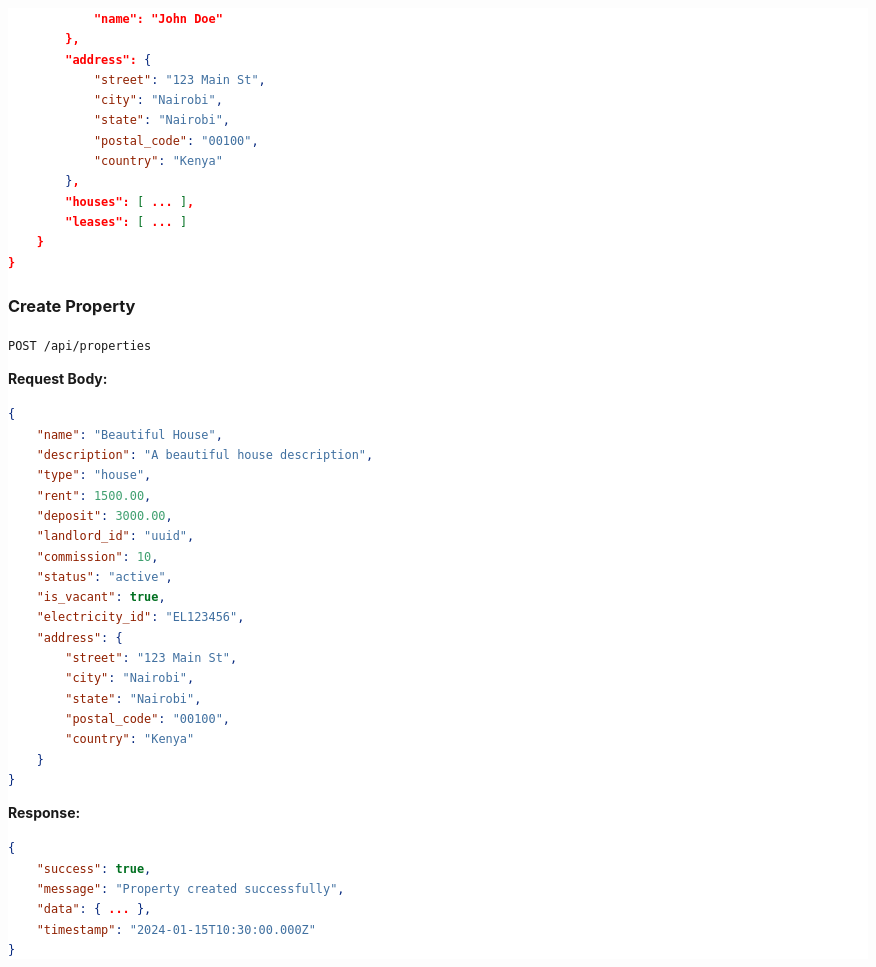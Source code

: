```json
            "name": "John Doe"
        },
        "address": {
            "street": "123 Main St",
            "city": "Nairobi",
            "state": "Nairobi",
            "postal_code": "00100",
            "country": "Kenya"
        },
        "houses": [ ... ],
        "leases": [ ... ]
    }
}
```

### Create Property
```http
POST /api/properties
```

**Request Body:**
```json
{
    "name": "Beautiful House",
    "description": "A beautiful house description",
    "type": "house",
    "rent": 1500.00,
    "deposit": 3000.00,
    "landlord_id": "uuid",
    "commission": 10,
    "status": "active",
    "is_vacant": true,
    "electricity_id": "EL123456",
    "address": {
        "street": "123 Main St",
        "city": "Nairobi",
        "state": "Nairobi",
        "postal_code": "00100",
        "country": "Kenya"
    }
}
```

**Response:**
```json
{
    "success": true,
    "message": "Property created successfully",
    "data": { ... },
    "timestamp": "2024-01-15T10:30:00.000Z"
}
```
